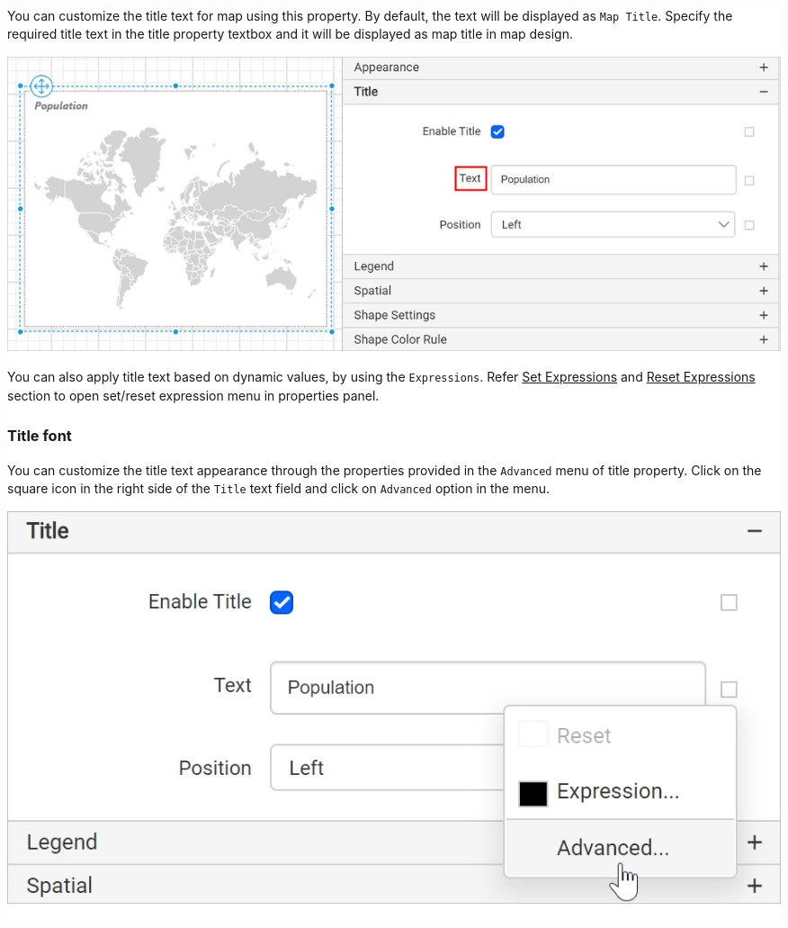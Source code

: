 You can customize the title text for map using this property. By default, the text will be displayed as `Map Title`. Specify the required title text in the title property textbox and it will be displayed as map title in map design.

![Map title text](/static/assets/on-premise/images/report-designer/report-items/map/over-view/title-in-design.png)

You can also apply title text based on dynamic values, by using the `Expressions`. Refer [Set Expressions](./../../../compose-report/properties-panel/#set-expression) and [Reset Expressions](./../../../compose-report/properties-panel/#reset-expression) section to open set/reset expression menu in properties panel.

### Title font

You can customize the title text appearance through the properties provided in the `Advanced` menu of title property. Click on the square icon in the right side of the `Title` text field and click on `Advanced` option in the menu.

![Title advanced menu](/static/assets/on-premise/images/report-designer/report-items/map/over-view/advanced-title-menu.png)
